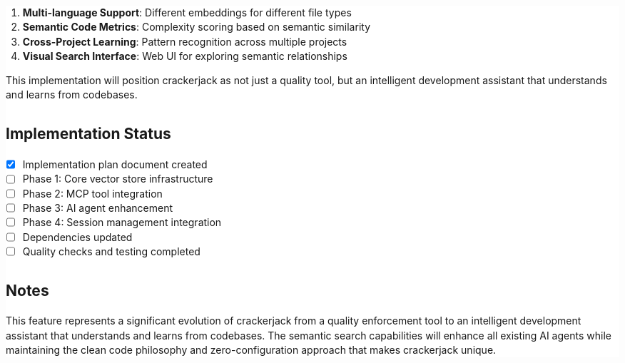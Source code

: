 1. **Multi-language Support**: Different embeddings for different file types
1. **Semantic Code Metrics**: Complexity scoring based on semantic similarity
1. **Cross-Project Learning**: Pattern recognition across multiple projects
1. **Visual Search Interface**: Web UI for exploring semantic relationships

This implementation will position crackerjack as not just a quality tool, but an intelligent development assistant that understands and learns from codebases.

## Implementation Status

- [x] Implementation plan document created
- [ ] Phase 1: Core vector store infrastructure
- [ ] Phase 2: MCP tool integration
- [ ] Phase 3: AI agent enhancement
- [ ] Phase 4: Session management integration
- [ ] Dependencies updated
- [ ] Quality checks and testing completed

## Notes

This feature represents a significant evolution of crackerjack from a quality enforcement tool to an intelligent development assistant that understands and learns from codebases. The semantic search capabilities will enhance all existing AI agents while maintaining the clean code philosophy and zero-configuration approach that makes crackerjack unique.
